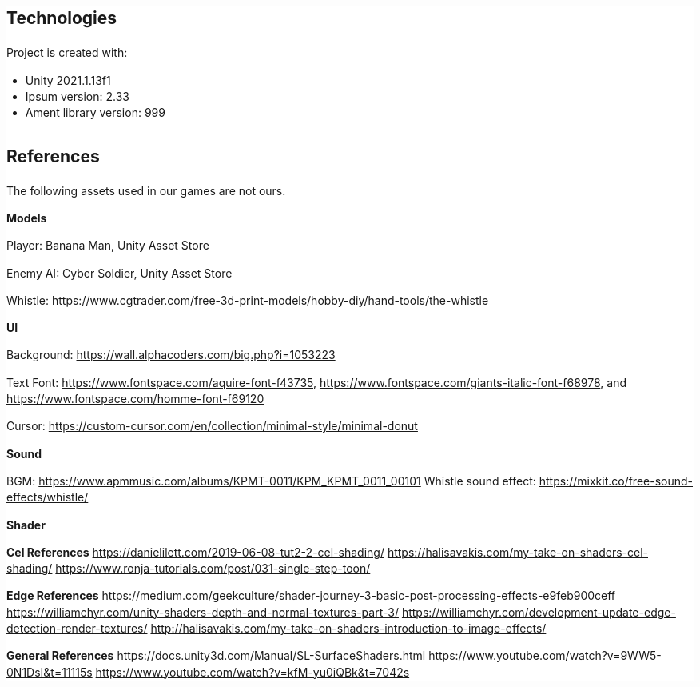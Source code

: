 ## Technologies

Project is created with:

- Unity 2021.1.13f1
- Ipsum version: 2.33
- Ament library version: 999

## References

The following assets used in our games are not ours.

**Models**

Player: Banana Man, Unity Asset Store

Enemy AI: Cyber Soldier, Unity Asset Store

Whistle: https://www.cgtrader.com/free-3d-print-models/hobby-diy/hand-tools/the-whistle

**UI**

Background: https://wall.alphacoders.com/big.php?i=1053223

Text Font: https://www.fontspace.com/aquire-font-f43735, https://www.fontspace.com/giants-italic-font-f68978, and https://www.fontspace.com/homme-font-f69120

Cursor: https://custom-cursor.com/en/collection/minimal-style/minimal-donut

**Sound**

BGM: https://www.apmmusic.com/albums/KPMT-0011/KPM_KPMT_0011_00101
Whistle sound effect: https://mixkit.co/free-sound-effects/whistle/

**Shader**

**Cel References**
https://danielilett.com/2019-06-08-tut2-2-cel-shading/
https://halisavakis.com/my-take-on-shaders-cel-shading/
https://www.ronja-tutorials.com/post/031-single-step-toon/

**Edge References**
https://medium.com/geekculture/shader-journey-3-basic-post-processing-effects-e9feb900ceff
https://williamchyr.com/unity-shaders-depth-and-normal-textures-part-3/
https://williamchyr.com/development-update-edge-detection-render-textures/
http://halisavakis.com/my-take-on-shaders-introduction-to-image-effects/

**General References**
https://docs.unity3d.com/Manual/SL-SurfaceShaders.html
https://www.youtube.com/watch?v=9WW5-0N1DsI&t=11115s
https://www.youtube.com/watch?v=kfM-yu0iQBk&t=7042s
